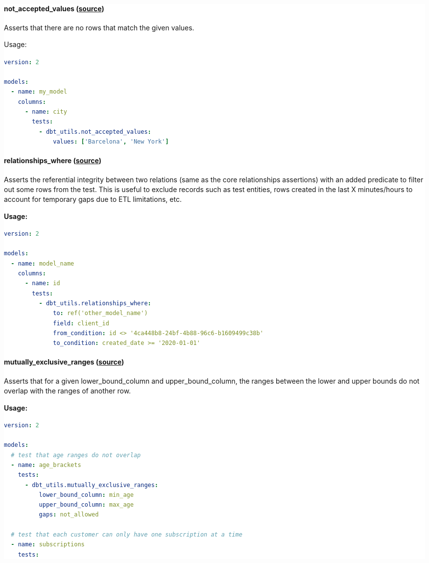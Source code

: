 #### not_accepted_values ([source](macros/generic_tests/not_accepted_values.sql))

Asserts that there are no rows that match the given values.

Usage:

```yaml
version: 2

models:
  - name: my_model
    columns:
      - name: city
        tests:
          - dbt_utils.not_accepted_values:
              values: ['Barcelona', 'New York']
```

#### relationships_where ([source](macros/generic_tests/relationships_where.sql))

Asserts the referential integrity between two relations (same as the core relationships assertions) with an added predicate to filter out some rows from the test. This is useful to exclude records such as test entities, rows created in the last X minutes/hours to account for temporary gaps due to ETL limitations, etc.

**Usage:**

```yaml
version: 2

models:
  - name: model_name
    columns:
      - name: id
        tests:
          - dbt_utils.relationships_where:
              to: ref('other_model_name')
              field: client_id
              from_condition: id <> '4ca448b8-24bf-4b88-96c6-b1609499c38b'
              to_condition: created_date >= '2020-01-01'
```

#### mutually_exclusive_ranges ([source](macros/generic_tests/mutually_exclusive_ranges.sql))

Asserts that for a given lower_bound_column and upper_bound_column,
the ranges between the lower and upper bounds do not overlap with the ranges
of another row.

**Usage:**

```yaml
version: 2

models:
  # test that age ranges do not overlap
  - name: age_brackets
    tests:
      - dbt_utils.mutually_exclusive_ranges:
          lower_bound_column: min_age
          upper_bound_column: max_age
          gaps: not_allowed

  # test that each customer can only have one subscription at a time
  - name: subscriptions
    tests:
```

[PyPA Code of Conduct]: https://www.pypa.io/en/latest/code-of-conduct/
[slack-url]: http://ac-slackin.herokuapp.com/
[Installation]: https://dbt.readme.io/docs/installation
[What is dbt]: https://dbt.readme.io/docs/overview
[dbt viewpoint]: https://dbt.readme.io/docs/viewpoint